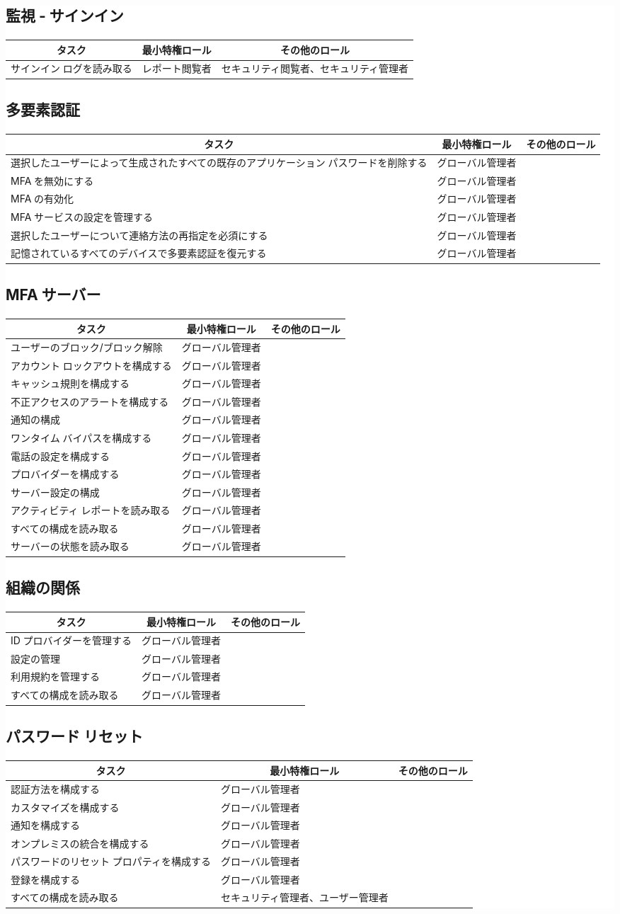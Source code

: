 ## <a name="monitoring---sign-ins"></a>監視 - サインイン

タスク | 最小特権ロール | その他のロール
---- | --------------------- | ----------------
サインイン ログを読み取る | レポート閲覧者 | セキュリティ閲覧者、セキュリティ管理者

## <a name="multi-factor-authentication"></a>多要素認証

タスク | 最小特権ロール | その他のロール
---- | --------------------- | ----------------
選択したユーザーによって生成されたすべての既存のアプリケーション パスワードを削除する | グローバル管理者 | 
MFA を無効にする | グローバル管理者 | 
MFA の有効化 | グローバル管理者 | 
MFA サービスの設定を管理する | グローバル管理者 | 
選択したユーザーについて連絡方法の再指定を必須にする | グローバル管理者 | 
記憶されているすべてのデバイスで多要素認証を復元する  | グローバル管理者 | 

## <a name="mfa-server"></a>MFA サーバー

タスク | 最小特権ロール | その他のロール
---- | --------------------- | ----------------
ユーザーのブロック/ブロック解除 | グローバル管理者 | 
アカウント ロックアウトを構成する | グローバル管理者 | 
キャッシュ規則を構成する | グローバル管理者 | 
不正アクセスのアラートを構成する | グローバル管理者
通知の構成 | グローバル管理者 | 
ワンタイム バイパスを構成する | グローバル管理者 | 
電話の設定を構成する | グローバル管理者 | 
プロバイダーを構成する | グローバル管理者 | 
サーバー設定の構成 | グローバル管理者 | 
アクティビティ レポートを読み取る | グローバル管理者 | 
すべての構成を読み取る | グローバル管理者 | 
サーバーの状態を読み取る | グローバル管理者 |  

## <a name="organizational-relationships"></a>組織の関係

タスク | 最小特権ロール | その他のロール
---- | --------------------- | ----------------
ID プロバイダーを管理する | グローバル管理者 | 
設定の管理 | グローバル管理者 | 
利用規約を管理する | グローバル管理者 | 
すべての構成を読み取る | グローバル管理者 | 

## <a name="password-reset"></a>パスワード リセット

タスク | 最小特権ロール | その他のロール
---- | --------------------- | ----------------
認証方法を構成する | グローバル管理者 | 
カスタマイズを構成する | グローバル管理者 | 
通知を構成する | グローバル管理者 | 
オンプレミスの統合を構成する | グローバル管理者 | 
パスワードのリセット プロパティを構成する | グローバル管理者 | 
登録を構成する | グローバル管理者 | 
すべての構成を読み取る | セキュリティ管理者、ユーザー管理者 | 
